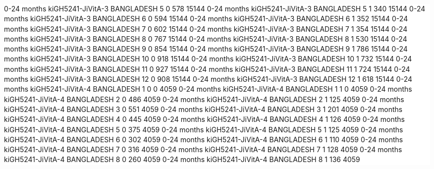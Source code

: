 0-24 months   kiGH5241-JiVitA-3          BANGLADESH                     5                    0      578   15144
0-24 months   kiGH5241-JiVitA-3          BANGLADESH                     5                    1      340   15144
0-24 months   kiGH5241-JiVitA-3          BANGLADESH                     6                    0      594   15144
0-24 months   kiGH5241-JiVitA-3          BANGLADESH                     6                    1      352   15144
0-24 months   kiGH5241-JiVitA-3          BANGLADESH                     7                    0      602   15144
0-24 months   kiGH5241-JiVitA-3          BANGLADESH                     7                    1      354   15144
0-24 months   kiGH5241-JiVitA-3          BANGLADESH                     8                    0      767   15144
0-24 months   kiGH5241-JiVitA-3          BANGLADESH                     8                    1      530   15144
0-24 months   kiGH5241-JiVitA-3          BANGLADESH                     9                    0      854   15144
0-24 months   kiGH5241-JiVitA-3          BANGLADESH                     9                    1      786   15144
0-24 months   kiGH5241-JiVitA-3          BANGLADESH                     10                   0      918   15144
0-24 months   kiGH5241-JiVitA-3          BANGLADESH                     10                   1      732   15144
0-24 months   kiGH5241-JiVitA-3          BANGLADESH                     11                   0      927   15144
0-24 months   kiGH5241-JiVitA-3          BANGLADESH                     11                   1      724   15144
0-24 months   kiGH5241-JiVitA-3          BANGLADESH                     12                   0      908   15144
0-24 months   kiGH5241-JiVitA-3          BANGLADESH                     12                   1      618   15144
0-24 months   kiGH5241-JiVitA-4          BANGLADESH                     1                    0        0    4059
0-24 months   kiGH5241-JiVitA-4          BANGLADESH                     1                    1        0    4059
0-24 months   kiGH5241-JiVitA-4          BANGLADESH                     2                    0      486    4059
0-24 months   kiGH5241-JiVitA-4          BANGLADESH                     2                    1      125    4059
0-24 months   kiGH5241-JiVitA-4          BANGLADESH                     3                    0      551    4059
0-24 months   kiGH5241-JiVitA-4          BANGLADESH                     3                    1      201    4059
0-24 months   kiGH5241-JiVitA-4          BANGLADESH                     4                    0      445    4059
0-24 months   kiGH5241-JiVitA-4          BANGLADESH                     4                    1      126    4059
0-24 months   kiGH5241-JiVitA-4          BANGLADESH                     5                    0      375    4059
0-24 months   kiGH5241-JiVitA-4          BANGLADESH                     5                    1      125    4059
0-24 months   kiGH5241-JiVitA-4          BANGLADESH                     6                    0      302    4059
0-24 months   kiGH5241-JiVitA-4          BANGLADESH                     6                    1      110    4059
0-24 months   kiGH5241-JiVitA-4          BANGLADESH                     7                    0      316    4059
0-24 months   kiGH5241-JiVitA-4          BANGLADESH                     7                    1      128    4059
0-24 months   kiGH5241-JiVitA-4          BANGLADESH                     8                    0      260    4059
0-24 months   kiGH5241-JiVitA-4          BANGLADESH                     8                    1      136    4059